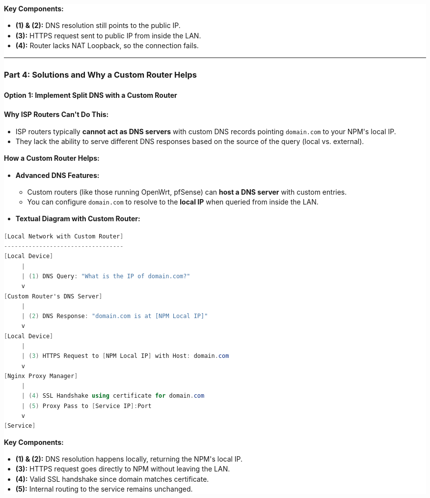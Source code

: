 **Key Components:**

- **(1) & (2):** DNS resolution still points to the public IP.
- **(3):** HTTPS request sent to public IP from inside the LAN.
- **(4):** Router lacks NAT Loopback, so the connection fails.

* * *

### **Part 4: Solutions and Why a Custom Router Helps**

#### **Option 1: Implement Split DNS with a Custom Router**

**Why ISP Routers Can't Do This:**

- ISP routers typically **cannot act as DNS servers** with custom DNS records pointing `domain.com` to your NPM's local IP.
- They lack the ability to serve different DNS responses based on the source of the query (local vs. external).

**How a Custom Router Helps:**

- **Advanced DNS Features:**
    
    - Custom routers (like those running OpenWrt, pfSense) can **host a DNS server** with custom entries.
    - You can configure `domain.com` to resolve to the **local IP** when queried from inside the LAN.
- **Textual Diagram with Custom Router:**
    

```csharp
[Local Network with Custom Router]
----------------------------------
[Local Device]
     |
     | (1) DNS Query: "What is the IP of domain.com?"
     v
[Custom Router's DNS Server]
     |
     | (2) DNS Response: "domain.com is at [NPM Local IP]"
     v
[Local Device]
     |
     | (3) HTTPS Request to [NPM Local IP] with Host: domain.com
     v
[Nginx Proxy Manager]
     |
     | (4) SSL Handshake using certificate for domain.com
     | (5) Proxy Pass to [Service IP]:Port
     v
[Service]
```

**Key Components:**

- **(1) & (2):** DNS resolution happens locally, returning the NPM's local IP.
- **(3):** HTTPS request goes directly to NPM without leaving the LAN.
- **(4):** Valid SSL handshake since domain matches certificate.
- **(5):** Internal routing to the service remains unchanged.
